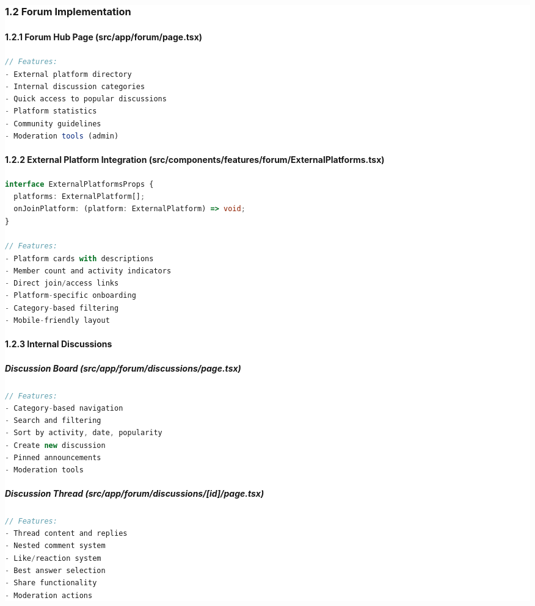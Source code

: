 ### 1.2 Forum Implementation

#### 1.2.1 Forum Hub Page (src/app/forum/page.tsx)

```typescript
// Features:
- External platform directory
- Internal discussion categories
- Quick access to popular discussions
- Platform statistics
- Community guidelines
- Moderation tools (admin)
```

#### 1.2.2 External Platform Integration (src/components/features/forum/ExternalPlatforms.tsx)

```typescript
interface ExternalPlatformsProps {
  platforms: ExternalPlatform[];
  onJoinPlatform: (platform: ExternalPlatform) => void;
}

// Features:
- Platform cards with descriptions
- Member count and activity indicators
- Direct join/access links
- Platform-specific onboarding
- Category-based filtering
- Mobile-friendly layout
```

#### 1.2.3 Internal Discussions

##### Discussion Board (src/app/forum/discussions/page.tsx)

```typescript
// Features:
- Category-based navigation
- Search and filtering
- Sort by activity, date, popularity
- Create new discussion
- Pinned announcements
- Moderation tools
```

##### Discussion Thread (src/app/forum/discussions/[id]/page.tsx)

```typescript
// Features:
- Thread content and replies
- Nested comment system
- Like/reaction system
- Best answer selection
- Share functionality
- Moderation actions
```
